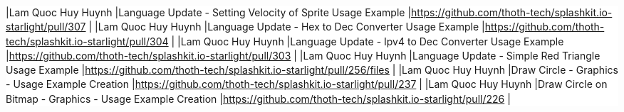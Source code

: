 |Lam Quoc Huy Huynh                    |Language Update - Setting Velocity of Sprite Usage Example   |https://github.com/thoth-tech/splashkit.io-starlight/pull/307                                                                                                                                                                                                                                                                                                                                                                                                                                                                                                                                                                                                                                                                                                                                                                    |
|Lam Quoc Huy Huynh                    |Language Update - Hex to Dec Converter Usage Example         |https://github.com/thoth-tech/splashkit.io-starlight/pull/304                                                                                                                                                                                                                                                                                                                                                                                                                                                                                                                                                                                                                                                                                                                                                                    |
|Lam Quoc Huy Huynh                    |Language Update - Ipv4 to Dec Converter Usage Example        |https://github.com/thoth-tech/splashkit.io-starlight/pull/303                                                                                                                                                                                                                                                                                                                                                                                                                                                                                                                                                                                                                                                                                                                                                                    |
|Lam Quoc Huy Huynh                    |Language Update - Simple Red Triangle Usage Example          |https://github.com/thoth-tech/splashkit.io-starlight/pull/256/files                                                                                                                                                                                                                                                                                                                                                                                                                                                                                                                                                                                                                                                                                                                                                              |
|Lam Quoc Huy Huynh                    |Draw Circle - Graphics - Usage Example Creation              |https://github.com/thoth-tech/splashkit.io-starlight/pull/237                                                                                                                                                                                                                                                                                                                                                                                                                                                                                                                                                                                                                                                                                                                                                                    |
|Lam Quoc Huy Huynh                    |Draw Circle on Bitmap - Graphics - Usage Example Creation    |https://github.com/thoth-tech/splashkit.io-starlight/pull/226                                                                                                                                                                                                                                                                                                                                                                                                                                                                                                                                                                                                                                                                                                                                                                    |